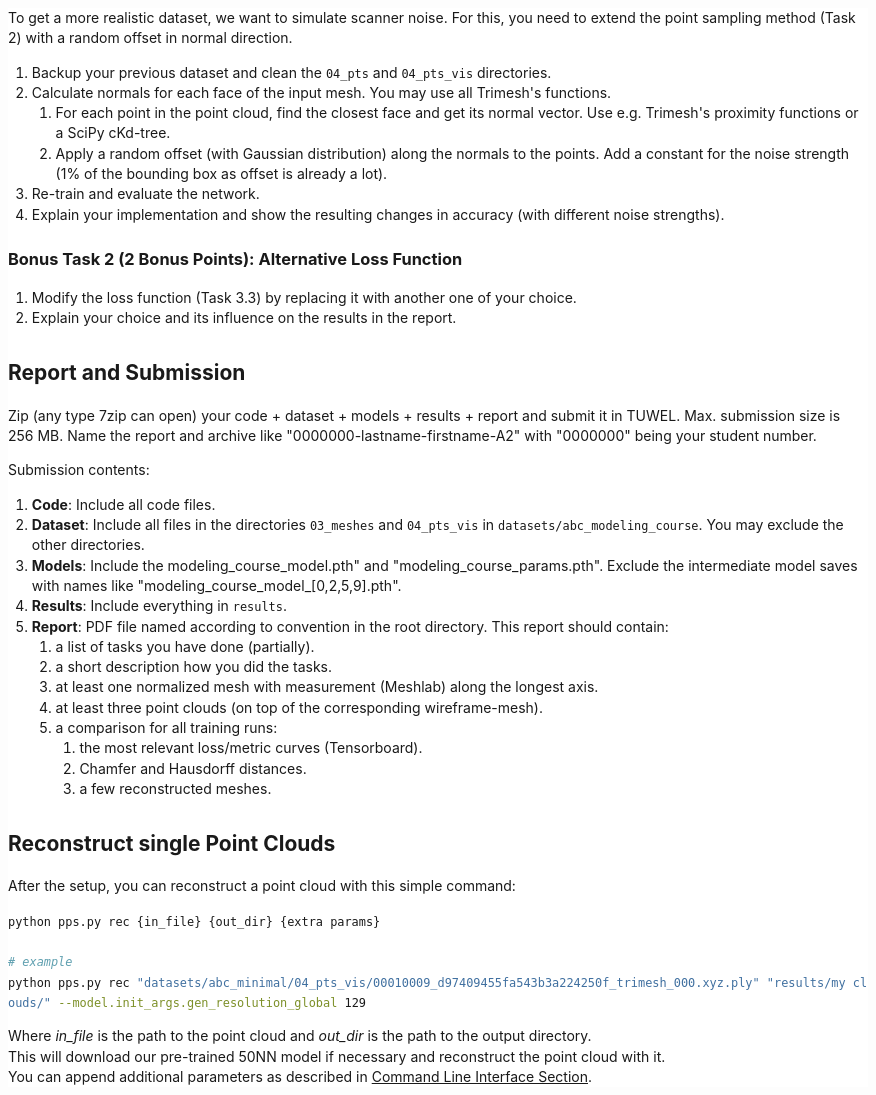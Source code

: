 To get a more realistic dataset, we want to simulate scanner noise. For this, you need to extend the point sampling method (Task 2) with a random offset in normal direction.

1. Backup your previous dataset and clean the `04_pts` and `04_pts_vis` directories.
1. Calculate normals for each face of the input mesh. You may use all Trimesh's functions.
   1. For each point in the point cloud, find the closest face and get its normal    vector. Use e.g. Trimesh's proximity functions or a SciPy cKd-tree.
   3. Apply a random offset (with Gaussian distribution) along the normals to the    points. Add a constant for the noise strength (1% of the bounding box as offset    is already a lot).
4. Re-train and evaluate the network.
5. Explain your implementation and show the resulting changes in accuracy (with different noise strengths).


### Bonus Task 2 (2 Bonus Points): Alternative Loss Function

1. Modify the loss function (Task 3.3) by replacing it with another one of your choice.
2. Explain your choice and its influence on the results in the report.


## Report and Submission

Zip (any type 7zip can open) your code + dataset + models + results + report and submit it in TUWEL. Max. submission size is 256 MB. Name the report and archive like "0000000-lastname-firstname-A2" with "0000000" being your student number.

Submission contents:
1. **Code**: Include all code files.
1. **Dataset**: Include all files in the directories `03_meshes` and `04_pts_vis` in `datasets/abc_modeling_course`. You may exclude the other directories.
1. **Models**: Include the modeling_course_model.pth" and "modeling_course_params.pth". Exclude the intermediate model saves with names like "modeling_course_model_[0,2,5,9].pth".
1. **Results**: Include everything in `results`.
1. **Report**: PDF file named according to convention in the root directory. This report should contain:
   1. a list of tasks you have done (partially).
   2. a short description how you did the tasks.
   3. at least one normalized mesh with measurement (Meshlab) along the longest axis.
   4. at least three point clouds (on top of the corresponding wireframe-mesh).
   5. a comparison for all training runs:
      1. the most relevant loss/metric curves (Tensorboard).
      2. Chamfer and Hausdorff distances.
      3. a few reconstructed meshes.

    
## Reconstruct single Point Clouds

After the setup, you can reconstruct a point cloud with this simple command:
``` bash
python pps.py rec {in_file} {out_dir} {extra params}

# example
python pps.py rec "datasets/abc_minimal/04_pts_vis/00010009_d97409455fa543b3a224250f_trimesh_000.xyz.ply" "results/my clouds/" --model.init_args.gen_resolution_global 129
```
Where *in_file* is the path to the point cloud and *out_dir* is the path to the output directory.  
This will download our pre-trained 50NN model if necessary and reconstruct the point cloud with it.    
You can append additional parameters as described in [Command Line Interface Section](#Command-Line-Interface).  
